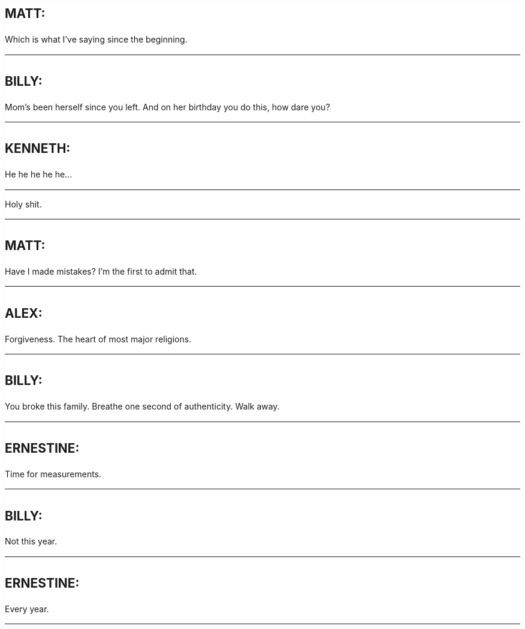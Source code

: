 
## MATT:
Which is what I’ve saying since the beginning.

---

## BILLY:
Mom’s been herself since you left. And on her birthday you do this, how dare you?

---

## KENNETH:
He he he he he...

---

Holy shit.

---

## MATT:
Have I made mistakes? I’m the first to admit that.

---

## ALEX:
Forgiveness. The heart of most major religions.

---

## BILLY:
You broke this family. Breathe one second of authenticity. Walk away.

---

## ERNESTINE:
Time for measurements.

---

## BILLY:
Not this year.

---

## ERNESTINE:
Every year.

---